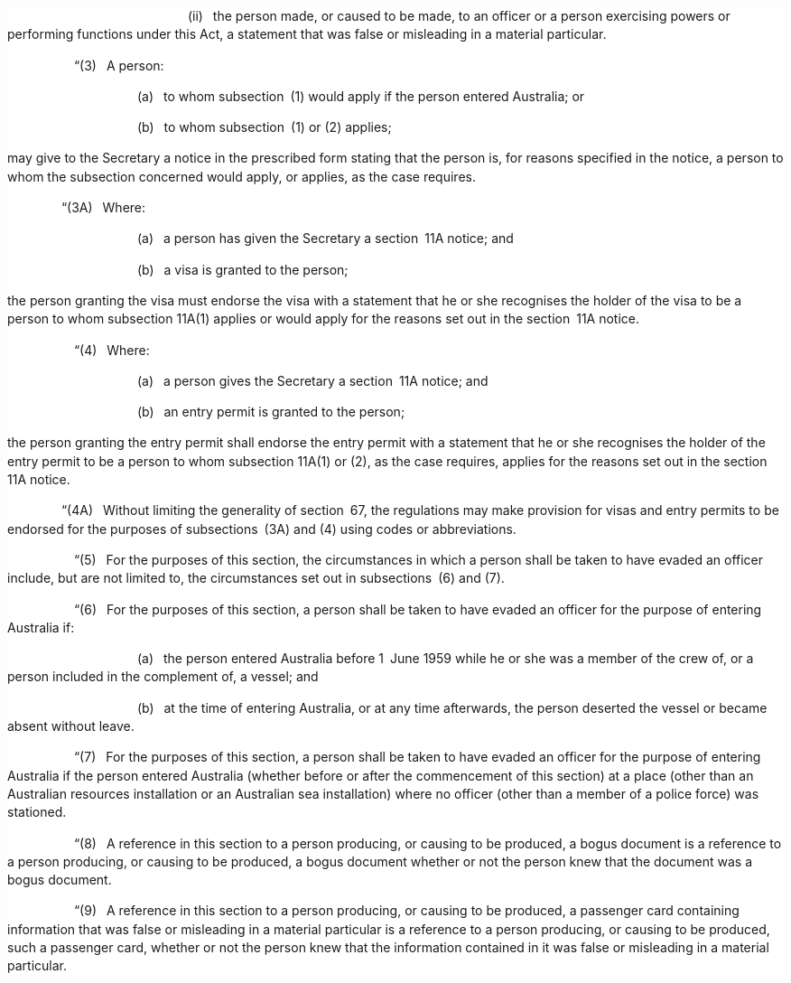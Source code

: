                              (ii)  the person made, or caused to be made, to an officer or a person exercising powers or performing functions under this Act, a statement that was false or misleading in a material particular.

           “(3)  A person:

                     (a)  to whom subsection (1) would apply if the person entered Australia; or 

                     (b)  to whom subsection (1) or (2) applies;

may give to the Secretary a notice in the prescribed form stating that the person is, for reasons specified in the notice, a person to whom the subsection concerned would apply, or applies, as the case requires. 

         “(3A)  Where:

                     (a)  a person has given the Secretary a section 11A notice; and 

                     (b)  a visa is granted to the person; 

the person granting the visa must endorse the visa with a statement that he or she recognises the holder of the visa to be a person to whom subsection 11A(1) applies or would apply for the reasons set out in the section 11A notice. 

           “(4)  Where:

                     (a)  a person gives the Secretary a section 11A notice; and 

                     (b)  an entry permit is granted to the person; 

the person granting the entry permit shall endorse the entry permit with a statement that he or she recognises the holder of the entry permit to be a person to whom subsection 11A(1) or (2), as the case requires, applies for the reasons set out in the section 11A notice. 

         “(4A)  Without limiting the generality of section 67, the regulations may make provision for visas and entry permits to be endorsed for the purposes of subsections (3A) and (4) using codes or abbreviations. 

           “(5)  For the purposes of this section, the circumstances in which a person shall be taken to have evaded an officer include, but are not limited to, the circumstances set out in subsections (6) and (7).

           “(6)  For the purposes of this section, a person shall be taken to have evaded an officer for the purpose of entering Australia if:

                     (a)  the person entered Australia before 1 June 1959 while he or she was a member of the crew of, or a person included in the complement of, a vessel; and 

                     (b)  at the time of entering Australia, or at any time afterwards, the person deserted the vessel or became absent without leave. 

           “(7)  For the purposes of this section, a person shall be taken to have evaded an officer for the purpose of entering Australia if the person entered Australia (whether before or after the commencement of this section) at a place (other than an Australian resources installation or an Australian sea installation) where no officer (other than a member of a police force) was stationed. 

           “(8)  A reference in this section to a person producing, or causing to be produced, a bogus document is a reference to a person producing, or causing to be produced, a bogus document whether or not the person knew that the document was a bogus document.

           “(9)  A reference in this section to a person producing, or causing to be produced, a passenger card containing information that was false or misleading in a material particular is a reference to a person producing, or causing to be produced, such a passenger card, whether or not the person knew that the information contained in it was false or misleading in a material particular. 
